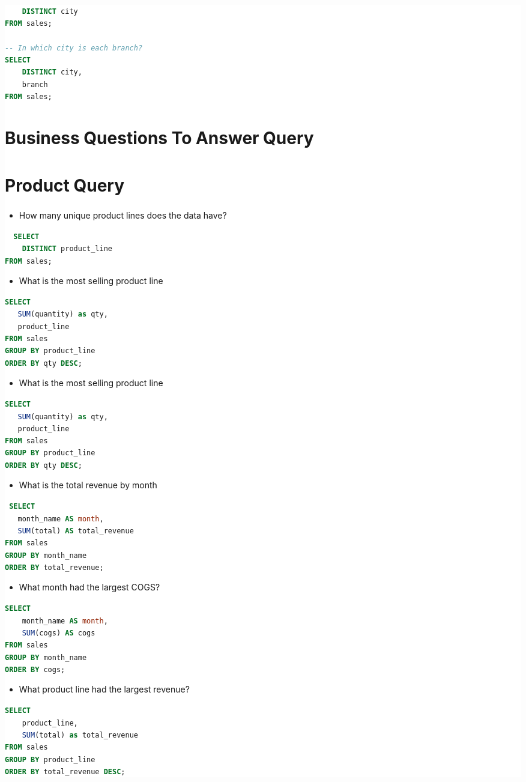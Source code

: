 ```sql
	DISTINCT city
FROM sales;

-- In which city is each branch?
SELECT 
	DISTINCT city,
    branch
FROM sales;
```
# Business Questions To Answer Query 
# Product Query
- How many unique product lines does the data have?
```sql
  SELECT
	DISTINCT product_line
FROM sales;
```
- What is the most selling product line
 ```sql
SELECT
	SUM(quantity) as qty,
    product_line
FROM sales
GROUP BY product_line
ORDER BY qty DESC;
```

- What is the most selling product line
 ```sql
SELECT
	SUM(quantity) as qty,
    product_line
FROM sales
GROUP BY product_line
ORDER BY qty DESC;
```
- What is the total revenue by month
 ```sql
  SELECT
	month_name AS month,
	SUM(total) AS total_revenue
FROM sales
GROUP BY month_name 
ORDER BY total_revenue;
```
- What month had the largest COGS?
```sql
SELECT
	month_name AS month,
	SUM(cogs) AS cogs
FROM sales
GROUP BY month_name 
ORDER BY cogs;
```
- What product line had the largest revenue?
```sql
SELECT
	product_line,
	SUM(total) as total_revenue
FROM sales
GROUP BY product_line
ORDER BY total_revenue DESC;
```